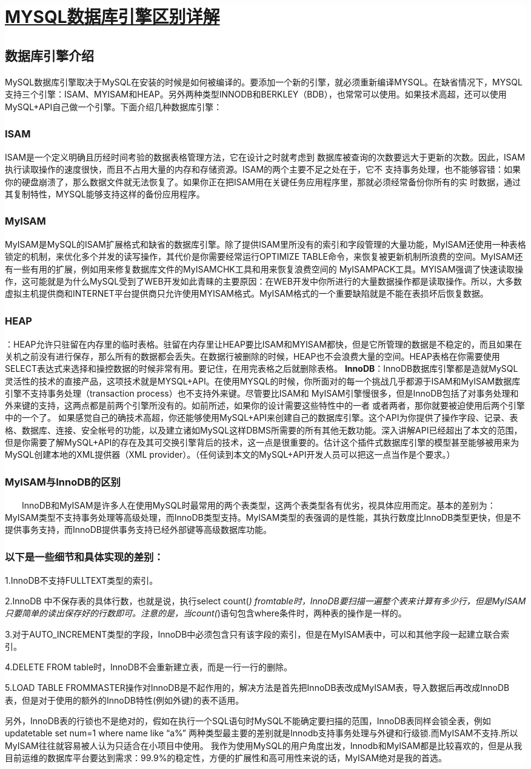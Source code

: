 # [MYSQL数据库引擎区别详解](https://www.cnblogs.com/zhangjinghe/p/7599988.html)

## **数据库引擎介绍**

MySQL数据库引擎取决于MySQL在安装的时候是如何被编译的。要添加一个新的引擎，就必须重新编译MYSQL。在缺省情况下，MYSQL支持三个引擎：ISAM、MYISAM和HEAP。另外两种类型INNODB和BERKLEY（BDB），也常常可以使用。如果技术高超，还可以使用MySQL+API自己做一个引擎。下面介绍几种数据库引擎：

### **ISAM**

ISAM是一个定义明确且历经时间考验的数据表格管理方法，它在设计之时就考虑到 数据库被查询的次数要远大于更新的次数。因此，ISAM执行读取操作的速度很快，而且不占用大量的内存和存储资源。ISAM的两个主要不足之处在于，它不 支持事务处理，也不能够容错：如果你的硬盘崩溃了，那么数据文件就无法恢复了。如果你正在把ISAM用在关键任务应用程序里，那就必须经常备份你所有的实 时数据，通过其复制特性，MYSQL能够支持这样的备份应用程序。

### **MyISAM**

MyISAM是MySQL的ISAM扩展格式和缺省的数据库引擎。除了提供ISAM里所没有的索引和字段管理的大量功能，MyISAM还使用一种表格锁定的机制，来优化多个并发的读写操作，其代价是你需要经常运行OPTIMIZE TABLE命令，来恢复被更新机制所浪费的空间。MyISAM还有一些有用的扩展，例如用来修复数据库文件的MyISAMCHK工具和用来恢复浪费空间的 MyISAMPACK工具。MYISAM强调了快速读取操作，这可能就是为什么MySQL受到了WEB开发如此青睐的主要原因：在WEB开发中你所进行的大量数据操作都是读取操作。所以，大多数虚拟主机提供商和INTERNET平台提供商只允许使用MYISAM格式。MyISAM格式的一个重要缺陷就是不能在表损坏后恢复数据。

### **HEAP**

：HEAP允许只驻留在内存里的临时表格。驻留在内存里让HEAP要比ISAM和MYISAM都快，但是它所管理的数据是不稳定的，而且如果在关机之前没有进行保存，那么所有的数据都会丢失。在数据行被删除的时候，HEAP也不会浪费大量的空间。HEAP表格在你需要使用SELECT表达式来选择和操控数据的时候非常有用。要记住，在用完表格之后就删除表格。
  **InnoDB**：InnoDB数据库引擎都是造就MySQL灵活性的技术的直接产品，这项技术就是MYSQL+API。在使用MYSQL的时候，你所面对的每一个挑战几乎都源于ISAM和MyISAM数据库引擎不支持事务处理（transaction process）也不支持外来键。尽管要比ISAM和 MyISAM引擎慢很多，但是InnoDB包括了对事务处理和外来键的支持，这两点都是前两个引擎所没有的。如前所述，如果你的设计需要这些特性中的一者 或者两者，那你就要被迫使用后两个引擎中的一个了。
  如果感觉自己的确技术高超，你还能够使用MySQL+API来创建自己的数据库引擎。这个API为你提供了操作字段、记录、表格、数据库、连接、安全帐号的功能，以及建立诸如MySQL这样DBMS所需要的所有其他无数功能。深入讲解API已经超出了本文的范围，但是你需要了解MySQL+API的存在及其可交换引擎背后的技术，这一点是很重要的。估计这个插件式数据库引擎的模型甚至能够被用来为MySQL创建本地的XML提供器（XML provider）。（任何读到本文的MySQL+API开发人员可以把这一点当作是个要求。）

### **MyISAM与InnoDB的区别**

　　InnoDB和MyISAM是许多人在使用MySQL时最常用的两个表类型，这两个表类型各有优劣，视具体应用而定。基本的差别为：MyISAM类型不支持事务处理等高级处理，而InnoDB类型支持。MyISAM类型的表强调的是性能，其执行数度比InnoDB类型更快，但是不提供事务支持，而InnoDB提供事务支持已经外部键等高级数据库功能。

### **以下是一些细节和具体实现的差别：**

1.InnoDB不支持FULLTEXT类型的索引。

2.InnoDB 中不保存表的具体行数，也就是说，执行select count(*) fromtable时，InnoDB要扫描一遍整个表来计算有多少行，但是MyISAM只要简单的读出保存好的行数即可。注意的是，当count(*)语句包含where条件时，两种表的操作是一样的。

3.对于AUTO_INCREMENT类型的字段，InnoDB中必须包含只有该字段的索引，但是在MyISAM表中，可以和其他字段一起建立联合索引。

4.DELETE FROM table时，InnoDB不会重新建立表，而是一行一行的删除。

5.LOAD TABLE FROMMASTER操作对InnoDB是不起作用的，解决方法是首先把InnoDB表改成MyISAM表，导入数据后再改成InnoDB表，但是对于使用的额外的InnoDB特性(例如外键)的表不适用。

另外，InnoDB表的行锁也不是绝对的，假如在执行一个SQL语句时MySQL不能确定要扫描的范围，InnoDB表同样会锁全表，例如updatetable set num=1 where name like “a%”
两种类型最主要的差别就是Innodb支持事务处理与外键和行级锁.而MyISAM不支持.所以MyISAM往往就容易被人认为只适合在小项目中使用。
我作为使用MySQL的用户角度出发，Innodb和MyISAM都是比较喜欢的，但是从我目前运维的数据库平台要达到需求：99.9%的稳定性，方便的扩展性和高可用性来说的话，MyISAM绝对是我的首选。
